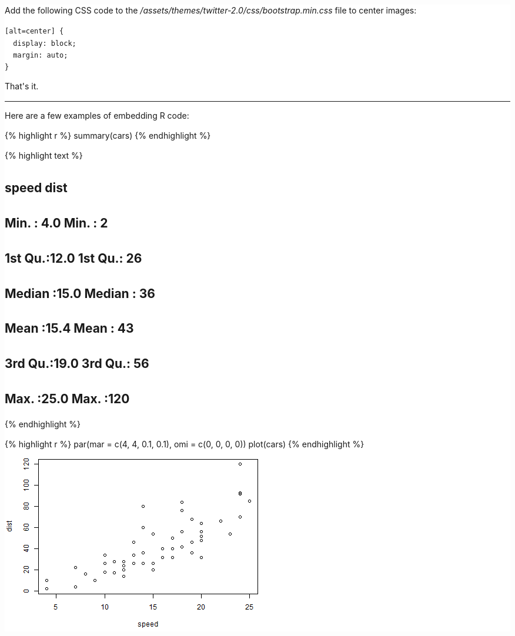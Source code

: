Add the following CSS code to the 
*/assets/themes/twitter-2.0/css/bootstrap.min.css* file to center images:

    [alt=center] {
      display: block;
      margin: auto;
    }

That's it.

***

Here are a few examples of embedding R code:

{% highlight r %}
summary(cars)
{% endhighlight %}



{% highlight text %}
##      speed           dist    
##  Min.   : 4.0   Min.   :  2  
##  1st Qu.:12.0   1st Qu.: 26  
##  Median :15.0   Median : 36  
##  Mean   :15.4   Mean   : 43  
##  3rd Qu.:19.0   3rd Qu.: 56  
##  Max.   :25.0   Max.   :120
{% endhighlight %}



{% highlight r %}
par(mar = c(4, 4, 0.1, 0.1), omi = c(0, 0, 0, 0))
plot(cars)
{% endhighlight %}

![center](/figures/2014-04-18-How_to_write_common_docs/fig2.png) 
